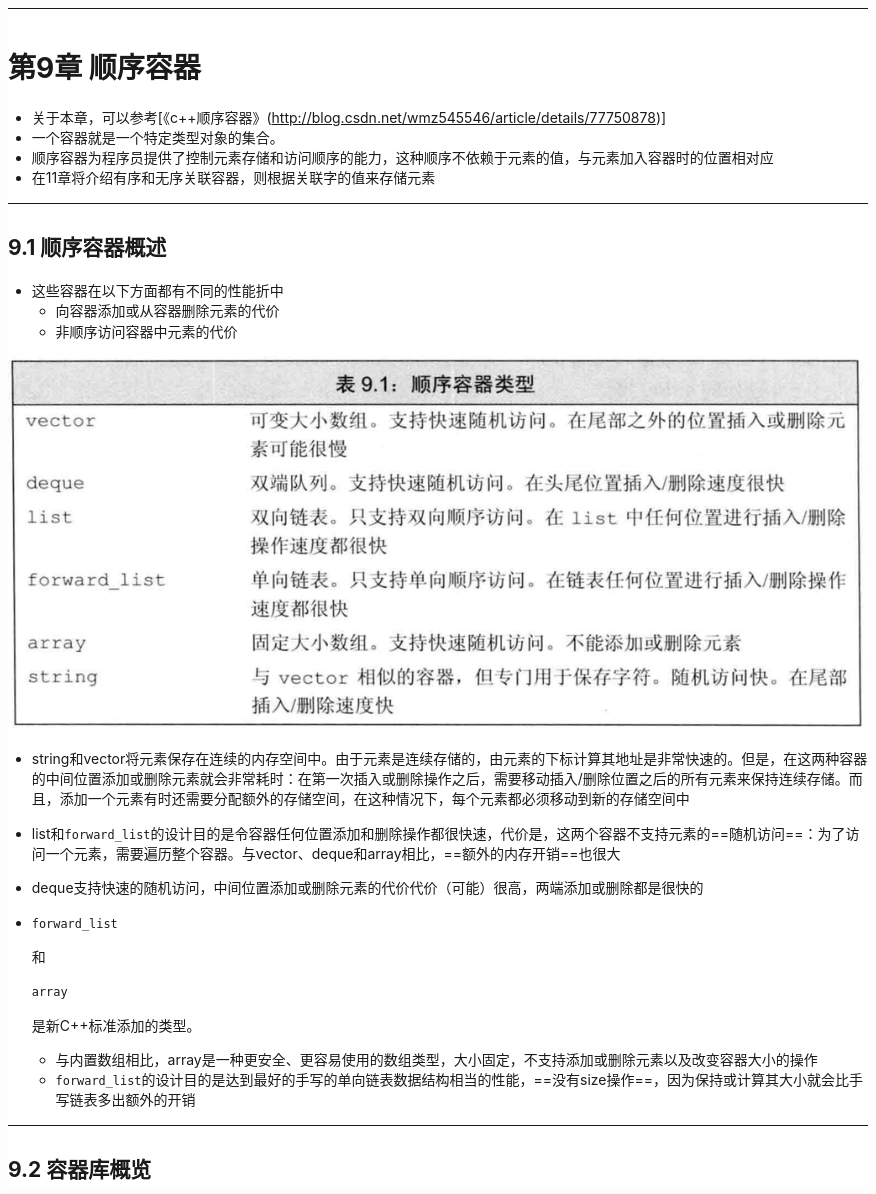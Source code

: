 ------

# 第9章 顺序容器

- 关于本章，可以参考[《c++顺序容器》(http://blog.csdn.net/wmz545546/article/details/77750878)]
- 一个容器就是一个特定类型对象的集合。
- 顺序容器为程序员提供了控制元素存储和访问顺序的能力，这种顺序不依赖于元素的值，与元素加入容器时的位置相对应
- 在11章将介绍有序和无序关联容器，则根据关联字的值来存储元素

------

## 9.1 顺序容器概述

- 这些容器在以下方面都有不同的性能折中
  - 向容器添加或从容器删除元素的代价
  - 非顺序访问容器中元素的代价

![img](../../../pics/tb_9_1.png)

- string和vector将元素保存在连续的内存空间中。由于元素是连续存储的，由元素的下标计算其地址是非常快速的。但是，在这两种容器的中间位置添加或删除元素就会非常耗时：在第一次插入或删除操作之后，需要移动插入/删除位置之后的所有元素来保持连续存储。而且，添加一个元素有时还需要分配额外的存储空间，在这种情况下，每个元素都必须移动到新的存储空间中

- list和`forward_list`的设计目的是令容器任何位置添加和删除操作都很快速，代价是，这两个容器不支持元素的==随机访问==：为了访问一个元素，需要遍历整个容器。与vector、deque和array相比，==额外的内存开销==也很大

- deque支持快速的随机访问，中间位置添加或删除元素的代价代价（可能）很高，两端添加或删除都是很快的

- ```C++
  forward_list
  ```

  和

  ```
  array
  ```

  是新C++标准添加的类型。

  - 与内置数组相比，array是一种更安全、更容易使用的数组类型，大小固定，不支持添加或删除元素以及改变容器大小的操作
  - `forward_list`的设计目的是达到最好的手写的单向链表数据结构相当的性能，==没有size操作==，因为保持或计算其大小就会比手写链表多出额外的开销

------

## 9.2 容器库概览

  ```